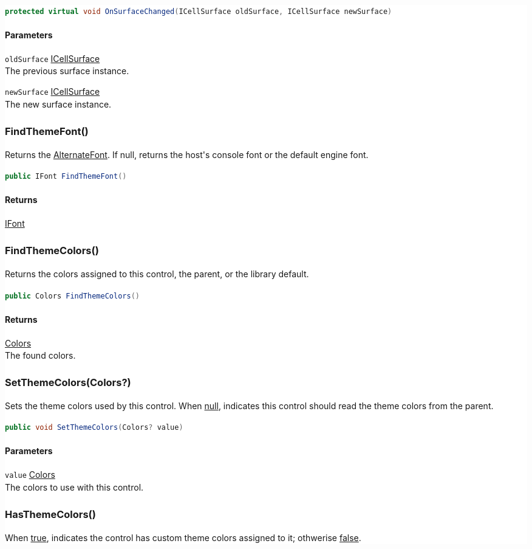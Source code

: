 ```csharp title="C#"
protected virtual void OnSurfaceChanged(ICellSurface oldSurface, ICellSurface newSurface)
```

#### Parameters

`oldSurface` [ICellSurface](../sadconsole.icellsurface/)  
The previous surface instance.

`newSurface` [ICellSurface](../sadconsole.icellsurface/)  
The new surface instance.


### FindThemeFont()

Returns the [AlternateFont](../sadconsole.ui.controls.controlbase/#alternatefont/). If null, returns the host's console font or the default engine font.

```csharp title="C#"
public IFont FindThemeFont()
```

#### Returns

[IFont](../sadconsole.ifont/)

### FindThemeColors()

Returns the colors assigned to this control, the parent, or the library default.

```csharp title="C#"
public Colors FindThemeColors()
```

#### Returns

[Colors](../sadconsole.ui.colors/)  
The found colors.

### SetThemeColors(Colors?)

Sets the theme colors used by this control. When <a href="https://learn.microsoft.com/dotnet/csharp/language-reference/keywords/null">null</a>, indicates this control should read the theme colors from the parent.

```csharp title="C#"
public void SetThemeColors(Colors? value)
```

#### Parameters

`value` [Colors](../sadconsole.ui.colors/)  
The colors to use with this control.


### HasThemeColors()

When <a href="https://learn.microsoft.com/dotnet/csharp/language-reference/builtin-types/bool">true</a>, indicates the control has custom theme colors assigned to it; othwerise <a href="https://learn.microsoft.com/dotnet/csharp/language-reference/builtin-types/bool">false</a>.
